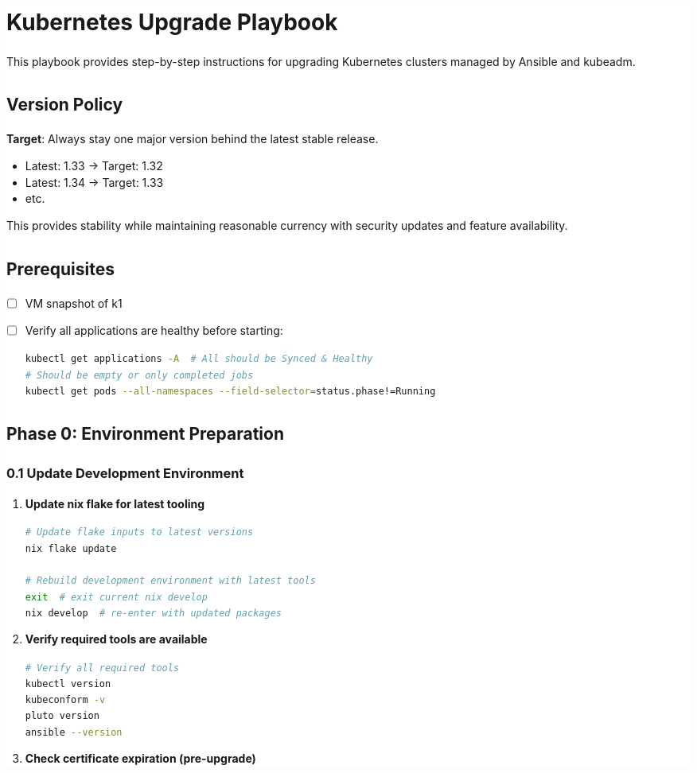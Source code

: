 # Kubernetes Upgrade Playbook

This playbook provides step-by-step instructions for upgrading Kubernetes
clusters managed by Ansible and kubeadm.

## Version Policy

**Target**: Always stay one major version behind the latest stable release.

- Latest: 1.33 → Target: 1.32
- Latest: 1.34 → Target: 1.33
- etc.

This provides stability while maintaining reasonable currency with security
updates and feature availability.

## Prerequisites

- [ ] VM snapshot of k1
- [ ] Verify all applications are healthy before starting:

  ```bash
  kubectl get applications -A  # All should be Synced & Healthy
  # Should be empty or only completed jobs
  kubectl get pods --all-namespaces --field-selector=status.phase!=Running
  ```

## Phase 0: Environment Preparation

### 0.1 Update Development Environment

1. **Update nix flake for latest tooling**

   ```bash
   # Update flake inputs to latest versions
   nix flake update

   # Rebuild development environment with latest tools
   exit  # exit current nix develop
   nix develop  # re-enter with updated packages
   ```

2. **Verify required tools are available**

   ```bash
   # Verify all required tools
   kubectl version
   kubeconform -v
   pluto version
   ansible --version
   ```

3. **Check certificate expiration (pre-upgrade)**
